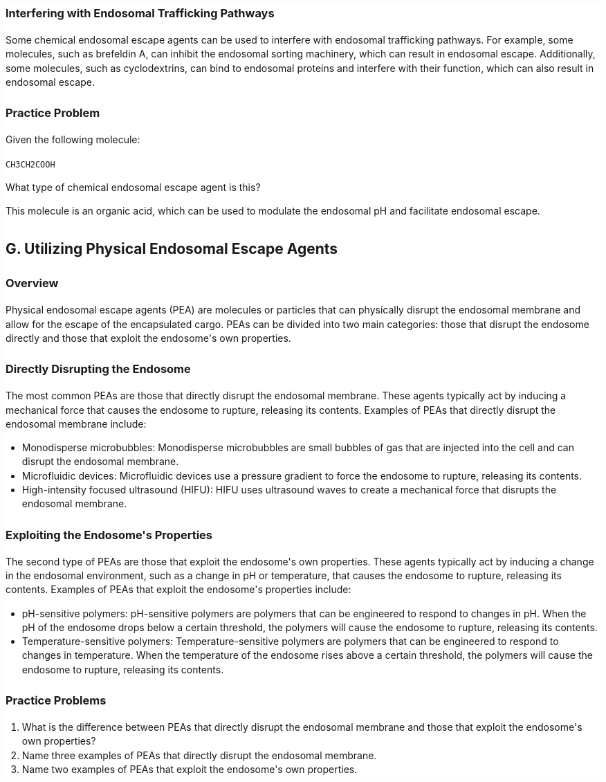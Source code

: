 ### Interfering with Endosomal Trafficking Pathways
Some chemical endosomal escape agents can be used to interfere with endosomal trafficking pathways. For example, some molecules, such as brefeldin A, can inhibit the endosomal sorting machinery, which can result in endosomal escape. Additionally, some molecules, such as cyclodextrins, can bind to endosomal proteins and interfere with their function, which can also result in endosomal escape.

### Practice Problem
Given the following molecule:

```
CH3CH2COOH
```

What type of chemical endosomal escape agent is this?

This molecule is an organic acid, which can be used to modulate the endosomal pH and facilitate endosomal escape.

## G. Utilizing Physical Endosomal Escape Agents

### Overview
Physical endosomal escape agents (PEA) are molecules or particles that can physically disrupt the endosomal membrane and allow for the escape of the encapsulated cargo. PEAs can be divided into two main categories: those that disrupt the endosome directly and those that exploit the endosome's own properties.

### Directly Disrupting the Endosome
The most common PEAs are those that directly disrupt the endosomal membrane. These agents typically act by inducing a mechanical force that causes the endosome to rupture, releasing its contents. Examples of PEAs that directly disrupt the endosomal membrane include:

- Monodisperse microbubbles: Monodisperse microbubbles are small bubbles of gas that are injected into the cell and can disrupt the endosomal membrane.
- Microfluidic devices: Microfluidic devices use a pressure gradient to force the endosome to rupture, releasing its contents.
- High-intensity focused ultrasound (HIFU): HIFU uses ultrasound waves to create a mechanical force that disrupts the endosomal membrane.

### Exploiting the Endosome's Properties
The second type of PEAs are those that exploit the endosome's own properties. These agents typically act by inducing a change in the endosomal environment, such as a change in pH or temperature, that causes the endosome to rupture, releasing its contents. Examples of PEAs that exploit the endosome's properties include:

- pH-sensitive polymers: pH-sensitive polymers are polymers that can be engineered to respond to changes in pH. When the pH of the endosome drops below a certain threshold, the polymers will cause the endosome to rupture, releasing its contents.
- Temperature-sensitive polymers: Temperature-sensitive polymers are polymers that can be engineered to respond to changes in temperature. When the temperature of the endosome rises above a certain threshold, the polymers will cause the endosome to rupture, releasing its contents.

### Practice Problems
1. What is the difference between PEAs that directly disrupt the endosomal membrane and those that exploit the endosome's own properties?
2. Name three examples of PEAs that directly disrupt the endosomal membrane.
3. Name two examples of PEAs that exploit the endosome's own properties.
